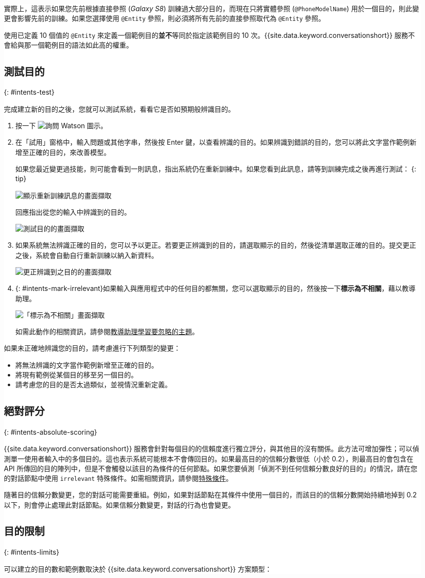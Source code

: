 實際上，這表示如果您先前根據直接參照 (*Galaxy S8*) 訓練過大部分目的，而現在只將實體參照 (`@PhoneModelName`) 用於一個目的，則此變更會影響先前的訓練。如果您選擇使用 `@Entity` 參照，則必須將所有先前的直接參照取代為 `@Entity` 參照。

使用已定義 10 個值的 `@Entity` 來定義一個範例目的**並不**等同於指定該範例目的 10 次。{{site.data.keyword.conversationshort}} 服務不會給與那一個範例目的語法如此高的權重。

## 測試目的
{: #intents-test}

完成建立新的目的之後，您就可以測試系統，看看它是否如預期般辨識目的。

1.  按一下 ![詢問 Watson](images/ask_watson.png) 圖示。

1.  在「試用」窗格中，輸入問題或其他字串，然後按 Enter 鍵，以查看辨識的目的。如果辨識到錯誤的目的，您可以將此文字當作範例新增至正確的目的，來改善模型。

    如果您最近變更過技能，則可能會看到一則訊息，指出系統仍在重新訓練中。如果您看到此訊息，請等到訓練完成之後再進行測試：
    {: tip}

    ![顯示重新訓練訊息的畫面擷取](images/training.png)

    回應指出從您的輸入中辨識到的目的。

    ![測試目的的畫面擷取](images/test_intents.png)

1.  如果系統無法辨識正確的目的，您可以予以更正。若要更正辨識到的目的，請選取顯示的目的，然後從清單選取正確的目的。提交更正之後，系統會自動自行重新訓練以納入新資料。

    ![更正辨識到之目的的畫面擷取](images/correct_intent.png)

1.  {: #intents-mark-irrelevant}如果輸入與應用程式中的任何目的都無關，您可以選取顯示的目的，然後按一下**標示為不相關**，藉以教導助理。

    ![「標示為不相關」畫面擷取](images/irrelevant.png)

    如需此動作的相關資訊，請參閱[教導助理學習要忽略的主題](/docs/services/assistant?topic=assistant-logs#logs-mark-irrelevant)。

如果未正確地辨識您的目的，請考慮進行下列類型的變更：

- 將無法辨識的文字當作範例新增至正確的目的。
- 將現有範例從某個目的移至另一個目的。
- 請考慮您的目的是否太過類似，並視情況重新定義。

## 絕對評分
{: #intents-absolute-scoring}

{{site.data.keyword.conversationshort}} 服務會針對每個目的的信賴度進行獨立評分，與其他目的沒有關係。此方法可增加彈性；可以偵測單一使用者輸入中的多個目的。這也表示系統可能根本不會傳回目的。如果最高目的的信賴分數很低（小於 0.2），則最高目的會包含在 API 所傳回的目的陣列中，但是不會觸發以該目的為條件的任何節點。如果您要偵測「偵測不到任何信賴分數良好的目的」的情況，請在您的對話節點中使用 `irrelevant` 特殊條件。如需相關資訊，請參閱[特殊條件](/docs/services/assistant?topic=assistant-dialog-overview#dialog-overview-special-conditions)。

隨著目的信賴分數變更，您的對話可能需要重組。例如，如果對話節點在其條件中使用一個目的，而該目的的信賴分數開始持續地掉到 0.2 以下，則會停止處理此對話節點。如果信賴分數變更，對話的行為也會變更。

## 目的限制
{: #intents-limits}

可以建立的目的數和範例數取決於 {{site.data.keyword.conversationshort}} 方案類型：
